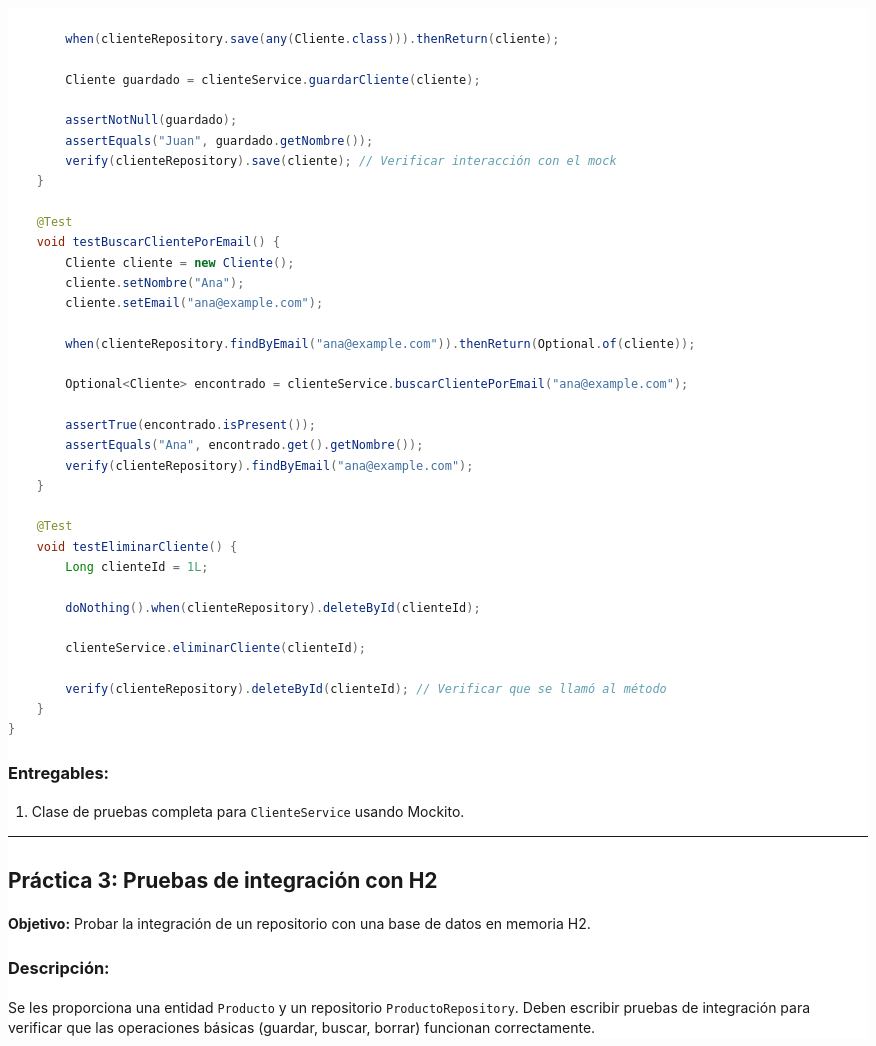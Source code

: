 ```java

        when(clienteRepository.save(any(Cliente.class))).thenReturn(cliente);

        Cliente guardado = clienteService.guardarCliente(cliente);

        assertNotNull(guardado);
        assertEquals("Juan", guardado.getNombre());
        verify(clienteRepository).save(cliente); // Verificar interacción con el mock
    }

    @Test
    void testBuscarClientePorEmail() {
        Cliente cliente = new Cliente();
        cliente.setNombre("Ana");
        cliente.setEmail("ana@example.com");

        when(clienteRepository.findByEmail("ana@example.com")).thenReturn(Optional.of(cliente));

        Optional<Cliente> encontrado = clienteService.buscarClientePorEmail("ana@example.com");

        assertTrue(encontrado.isPresent());
        assertEquals("Ana", encontrado.get().getNombre());
        verify(clienteRepository).findByEmail("ana@example.com");
    }

    @Test
    void testEliminarCliente() {
        Long clienteId = 1L;

        doNothing().when(clienteRepository).deleteById(clienteId);

        clienteService.eliminarCliente(clienteId);

        verify(clienteRepository).deleteById(clienteId); // Verificar que se llamó al método
    }
}
```

### Entregables:
1. Clase de pruebas completa para `ClienteService` usando Mockito.

---

## **Práctica 3: Pruebas de integración con H2**
**Objetivo:** Probar la integración de un repositorio con una base de datos en memoria H2.

### **Descripción:**
Se les proporciona una entidad `Producto` y un repositorio `ProductoRepository`. Deben escribir pruebas de integración para verificar que las operaciones básicas (guardar, buscar, borrar) funcionan correctamente.
